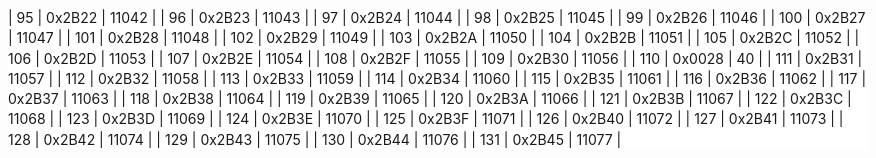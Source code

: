 |      95 | 0x2B22      |       11042 |
|      96 | 0x2B23      |       11043 |
|      97 | 0x2B24      |       11044 |
|      98 | 0x2B25      |       11045 |
|      99 | 0x2B26      |       11046 |
|     100 | 0x2B27      |       11047 |
|     101 | 0x2B28      |       11048 |
|     102 | 0x2B29      |       11049 |
|     103 | 0x2B2A      |       11050 |
|     104 | 0x2B2B      |       11051 |
|     105 | 0x2B2C      |       11052 |
|     106 | 0x2B2D      |       11053 |
|     107 | 0x2B2E      |       11054 |
|     108 | 0x2B2F      |       11055 |
|     109 | 0x2B30      |       11056 |
|     110 | 0x0028      |          40 |
|     111 | 0x2B31      |       11057 |
|     112 | 0x2B32      |       11058 |
|     113 | 0x2B33      |       11059 |
|     114 | 0x2B34      |       11060 |
|     115 | 0x2B35      |       11061 |
|     116 | 0x2B36      |       11062 |
|     117 | 0x2B37      |       11063 |
|     118 | 0x2B38      |       11064 |
|     119 | 0x2B39      |       11065 |
|     120 | 0x2B3A      |       11066 |
|     121 | 0x2B3B      |       11067 |
|     122 | 0x2B3C      |       11068 |
|     123 | 0x2B3D      |       11069 |
|     124 | 0x2B3E      |       11070 |
|     125 | 0x2B3F      |       11071 |
|     126 | 0x2B40      |       11072 |
|     127 | 0x2B41      |       11073 |
|     128 | 0x2B42      |       11074 |
|     129 | 0x2B43      |       11075 |
|     130 | 0x2B44      |       11076 |
|     131 | 0x2B45      |       11077 |
